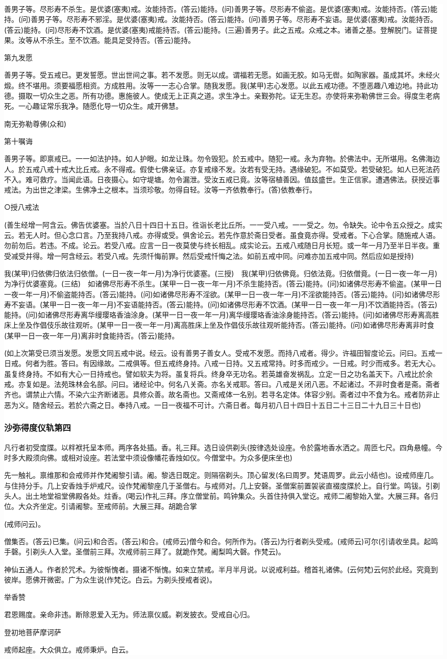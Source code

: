 善男子等。尽形寿不杀生。是优婆(塞夷)戒。汝能持否。(答云)能持。(问)善男子等。尽形寿不偷盗。是优婆(塞夷)戒。汝能持否。(答云)能持。(问)善男子等。尽形寿不邪淫。是优婆(塞夷)戒。汝能持否。(答云)能持。(问)善男子等。尽形寿不妄语。是优婆(塞夷)戒。汝能持否。(答云)能持。(问)尽形寿不饮酒。是优婆(塞夷)戒能持否。(答云)能持。(三遍)善男子。此之五戒。众戒之本。诸善之基。登解脱门。证菩提果。汝等从不杀生。至不饮酒。能具足受持否。(答云)能持。  

第九发愿  

善男子等。受五戒已。更发誓愿。世出世间之事。若不发愿。则无以成。谓福若无愿。如画无胶。如马无辔。如陶家器。虽成其坏。未经火煅。终不堪用。须要福愿相资。方成胜用。汝等一一志心合掌。随我发愿。我(某甲)志心发愿。以此五戒功德。不堕恶趣八难边地。持此功德。摄取一切众生之恶。所有功德。惠施彼人。使成无上正真之道。求生净土。亲觐弥陀。证无生忍。亦使将来弥勒佛世三会。得度生老病死。一心趣证常乐我净。随愿化导一切众生。咸开佛慧。  

南无弥勒尊佛(众和)  

第十嘱诲  

善男子等。即禀戒已。一一如法护持。如人护眼。如龙让珠。勿令毁犯。於五戒中。随犯一戒。永为弃物。於佛法中。无所堪用。名佛海边人。於五戒八戒十戒大比丘戒。永不得戒。假使七佛亲证。亦复戒缘不发。汝若有受无持。遇缘破犯。不如莫受。若受破犯。如人已死法药不入。难可救疗。当闻此语。日夜摄心。如守堤塘。勿令漏泄。受汝五戒已竟。汝等宿植善因。值兹盛世。生正信家。遭遇佛法。获授近事戒法。为出世之津梁。生佛净土之根本。当须珍敬。勿得自轻。汝等一齐依教奉行。(答)依教奉行。  

○授八戒法  

(善生经增一阿含云。佛告优婆塞。当於八日十四日十五日。徃诣长老比丘所。一一受八戒。一一受之。勿。令缺失。论中令五众授之。成实云。若无人时。但心念口言。乃至我持八戒。亦得或受。俱舍论云。若先作意於斋日受者。虽食竟亦得。受戒者。下心合掌。随施戒人语。勿前勿后。若违。不成。论云。若受八戒。应言一日一夜莫使与终长相乱。成实论云。五戒八戒随日月长短。或一年一月乃至半日半夜。重受减受并得。增一阿含经云。若受八戒。先须忏悔前罪。然后受戒忏悔之法。如前五戒中同。问难亦加五戒中同。然后应如是授持)  

我(某甲)归依佛归依法归依僧。(一日一夜一年一月)为净行优婆塞。(三授)　我(某甲)归依佛竟。归依法竟。归依僧竟。(一日一夜一年一月)为净行优婆塞竟。(三结)　如诸佛尽形寿不杀生。(某甲一日一夜一年一月)不杀生能持否。(答云)能持。(问)如诸佛尽形寿不偷盗。(某甲一日一夜一年一月)不偷盗能持否。(答云)能持。(问)如诸佛尽形寿不淫欲。(某甲一日一夜一年一月)不淫欲能持否。(答云)能持。(问)如诸佛尽形寿不妄语。(某甲一日一夜一年一月)不妄语能持否。(答云)能持。(问)如诸佛尽形寿不饮酒。(某甲一日一夜一年一月)不饮酒能持否。(答云)能持。(问)如诸佛尽形寿离华缦璎珞香油涂身。(某甲一日一夜一年一月)离华缦璎珞香油涂身能持否。(答云)能持。(问)如诸佛尽形寿离高胜床上坐及作倡伎乐故往观听。(某甲一日一夜一年一月)离高胜床上坐及作倡伎乐故往观听能持否。(答云)能持。(问)如诸佛尽形寿离非时食(某甲一日一夜一年一月)离非时食能持否。(答云)能持。  

(如上次第受已须当发愿。发愿文同五戒中说。经云。设有善男子善女人。受戒不发愿。而持八戒者。得少。许福田智度论云。问曰。五戒一日戒。何者为胜。答曰。有因缘故。二戒俱等。但五戒终身持。八戒一日持。又五戒常持。时多而戒少。一日戒。时少而戒多。若无大心。虽复终身持。不如有大心一日持戒也。譬如软夫为将。虽复将兵。终身卒无功名。若英雄奋发祸乱。立定一日之功名盖天下。八戒比於余戒。亦复如是。法苑珠林会名部。问曰。诸经论中。何名八关斋。亦名关戒耶。答曰。八戒是关闭八恶。不起诸过。不非时食者是斋。斋者齐也。谓禁止六情。不染六尘齐断诸恶。具修众善。故名斋也。又斋戒体一名别。若寻名定体。体容少别。斋者过中不食为名。戒者防非止恶为义。随舍经云。若於六斋之日。奉持八戒。一日一夜福不可计。六斋日者。每月初八日十四日十五日二十三日二十九日三十日也)  

### 沙弥得度仪轨第四

凡行者初受度牒。以柈袱托呈本师。两序各处插。香。礼三拜。选日设供剃头(按律选处设座。令於露地香水洒之。周匝七尺。四角悬幢。今时多大殿须向佛。或相对设座。若法堂中须设像幡花香烛如仪。今僧堂中。为众多便床坐也)  

先一触礼。禀维那和会戒师并作梵阇黎引请。阇。黎选日既定。则隔宿剃头。顶心留发(名曰周罗。梵语周罗。此云小结也)。设戒师座几。与住持分手。几上安香烛手炉戒尺。设作梵阇黎座几于圣僧右。与戒师对。几上安磬。圣僧案前置袈裟直裰度牒於上。自行堂。鸣钹。引剃头人。出土地堂祖堂佛殿各处。炷香。(喝云)作礼三拜。序立僧堂前。鸣钟集众。头首住持俱入堂讫。戒师二阇黎始入堂。大展三拜。各归位。大众齐坐定。引请阇黎。至戒师前。大展三拜。胡跪合掌  

(戒师问云)。  

僧集否。(答云)已集。(问云)和合否。(答云)和合。(戒师云)僧今和合。何所作为。(答云)为行者剃头受戒。(戒师云)可尔(引请收坐具。起鸣手磬。引剃头人入堂。圣僧前三拜。次戒师前三拜了。就跪作梵。阇梨鸣大磬。作梵云)。  

神仙五通人。作者於咒术。为彼惭愧者。摄诸不惭愧。如来立禁戒。半月半月说。以说戒利益。稽首礼诸佛。(云何梵)云何於此经。究竟到彼岸。愿佛开微密。广为众生说(作梵讫。白云。为剃头授戒者说)。  

举香赞  

君恩赐度。亲命非违。断除恩爱入无为。师法禀仪威。剃发披衣。受戒自心归。  

登初地菩萨摩诃萨  

戒师起座。大众俱立。戒师秉炉。白云。  
